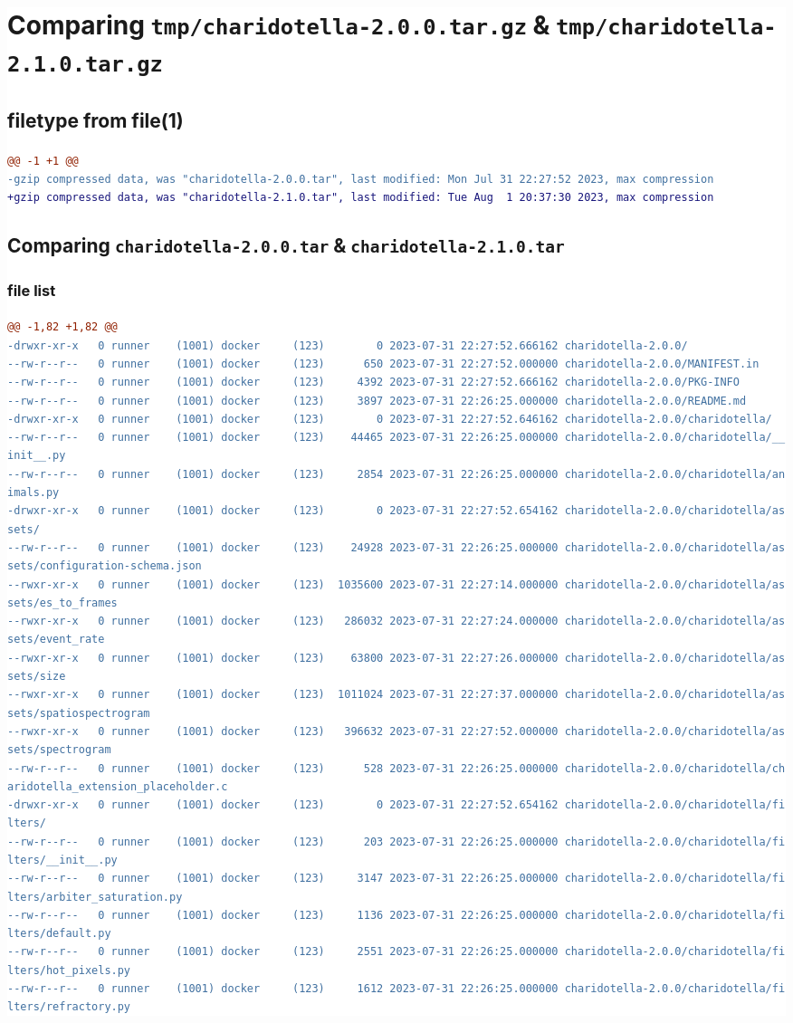# Comparing `tmp/charidotella-2.0.0.tar.gz` & `tmp/charidotella-2.1.0.tar.gz`

## filetype from file(1)

```diff
@@ -1 +1 @@
-gzip compressed data, was "charidotella-2.0.0.tar", last modified: Mon Jul 31 22:27:52 2023, max compression
+gzip compressed data, was "charidotella-2.1.0.tar", last modified: Tue Aug  1 20:37:30 2023, max compression
```

## Comparing `charidotella-2.0.0.tar` & `charidotella-2.1.0.tar`

### file list

```diff
@@ -1,82 +1,82 @@
-drwxr-xr-x   0 runner    (1001) docker     (123)        0 2023-07-31 22:27:52.666162 charidotella-2.0.0/
--rw-r--r--   0 runner    (1001) docker     (123)      650 2023-07-31 22:27:52.000000 charidotella-2.0.0/MANIFEST.in
--rw-r--r--   0 runner    (1001) docker     (123)     4392 2023-07-31 22:27:52.666162 charidotella-2.0.0/PKG-INFO
--rw-r--r--   0 runner    (1001) docker     (123)     3897 2023-07-31 22:26:25.000000 charidotella-2.0.0/README.md
-drwxr-xr-x   0 runner    (1001) docker     (123)        0 2023-07-31 22:27:52.646162 charidotella-2.0.0/charidotella/
--rw-r--r--   0 runner    (1001) docker     (123)    44465 2023-07-31 22:26:25.000000 charidotella-2.0.0/charidotella/__init__.py
--rw-r--r--   0 runner    (1001) docker     (123)     2854 2023-07-31 22:26:25.000000 charidotella-2.0.0/charidotella/animals.py
-drwxr-xr-x   0 runner    (1001) docker     (123)        0 2023-07-31 22:27:52.654162 charidotella-2.0.0/charidotella/assets/
--rw-r--r--   0 runner    (1001) docker     (123)    24928 2023-07-31 22:26:25.000000 charidotella-2.0.0/charidotella/assets/configuration-schema.json
--rwxr-xr-x   0 runner    (1001) docker     (123)  1035600 2023-07-31 22:27:14.000000 charidotella-2.0.0/charidotella/assets/es_to_frames
--rwxr-xr-x   0 runner    (1001) docker     (123)   286032 2023-07-31 22:27:24.000000 charidotella-2.0.0/charidotella/assets/event_rate
--rwxr-xr-x   0 runner    (1001) docker     (123)    63800 2023-07-31 22:27:26.000000 charidotella-2.0.0/charidotella/assets/size
--rwxr-xr-x   0 runner    (1001) docker     (123)  1011024 2023-07-31 22:27:37.000000 charidotella-2.0.0/charidotella/assets/spatiospectrogram
--rwxr-xr-x   0 runner    (1001) docker     (123)   396632 2023-07-31 22:27:52.000000 charidotella-2.0.0/charidotella/assets/spectrogram
--rw-r--r--   0 runner    (1001) docker     (123)      528 2023-07-31 22:26:25.000000 charidotella-2.0.0/charidotella/charidotella_extension_placeholder.c
-drwxr-xr-x   0 runner    (1001) docker     (123)        0 2023-07-31 22:27:52.654162 charidotella-2.0.0/charidotella/filters/
--rw-r--r--   0 runner    (1001) docker     (123)      203 2023-07-31 22:26:25.000000 charidotella-2.0.0/charidotella/filters/__init__.py
--rw-r--r--   0 runner    (1001) docker     (123)     3147 2023-07-31 22:26:25.000000 charidotella-2.0.0/charidotella/filters/arbiter_saturation.py
--rw-r--r--   0 runner    (1001) docker     (123)     1136 2023-07-31 22:26:25.000000 charidotella-2.0.0/charidotella/filters/default.py
--rw-r--r--   0 runner    (1001) docker     (123)     2551 2023-07-31 22:26:25.000000 charidotella-2.0.0/charidotella/filters/hot_pixels.py
--rw-r--r--   0 runner    (1001) docker     (123)     1612 2023-07-31 22:26:25.000000 charidotella-2.0.0/charidotella/filters/refractory.py
```